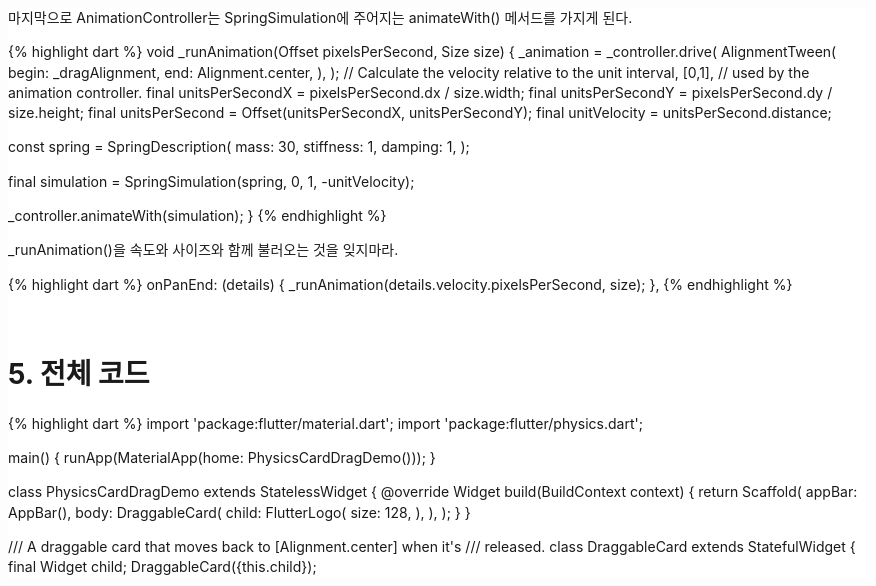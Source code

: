 마지막으로 AnimationController는 SpringSimulation에 주어지는 animateWith() 메서드를 가지게 된다.

{% highlight dart %}
void _runAnimation(Offset pixelsPerSecond, Size size) {
  _animation = _controller.drive(
    AlignmentTween(
      begin: _dragAlignment,
      end: Alignment.center,
    ),
  );
  // Calculate the velocity relative to the unit interval, [0,1],
  // used by the animation controller.
  final unitsPerSecondX = pixelsPerSecond.dx / size.width;
  final unitsPerSecondY = pixelsPerSecond.dy / size.height;
  final unitsPerSecond = Offset(unitsPerSecondX, unitsPerSecondY);
  final unitVelocity = unitsPerSecond.distance;

  const spring = SpringDescription(
    mass: 30,
    stiffness: 1,
    damping: 1,
  );

  final simulation = SpringSimulation(spring, 0, 1, -unitVelocity);

  _controller.animateWith(simulation);
}
{% endhighlight %}

_runAnimation()을 속도와 사이즈와 함께 불러오는 것을 잊지마라.

{% highlight dart %}
onPanEnd: (details) {
  _runAnimation(details.velocity.pixelsPerSecond, size);
},
{% endhighlight %}
<br>
<br>
<h1>5. 전체 코드</h1>

{% highlight dart %}
import 'package:flutter/material.dart';
import 'package:flutter/physics.dart';

main() {
  runApp(MaterialApp(home: PhysicsCardDragDemo()));
}

class PhysicsCardDragDemo extends StatelessWidget {
  @override
  Widget build(BuildContext context) {
    return Scaffold(
      appBar: AppBar(),
      body: DraggableCard(
        child: FlutterLogo(
          size: 128,
        ),
      ),
    );
  }
}

/// A draggable card that moves back to [Alignment.center] when it's
/// released.
class DraggableCard extends StatefulWidget {
  final Widget child;
  DraggableCard({this.child});
